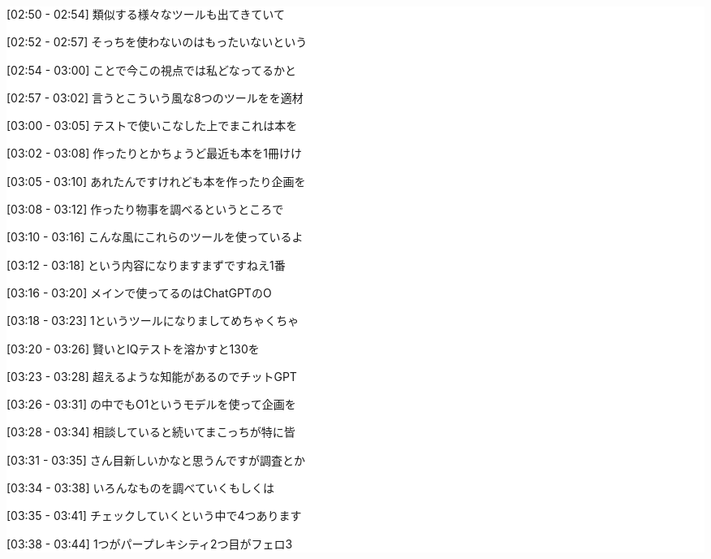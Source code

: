 [02:50 - 02:54]
類似する様々なツールも出てきていて

[02:52 - 02:57]
そっちを使わないのはもったいないという

[02:54 - 03:00]
ことで今この視点では私どなってるかと

[02:57 - 03:02]
言うとこういう風な8つのツールをを適材

[03:00 - 03:05]
テストで使いこなした上でまこれは本を

[03:02 - 03:08]
作ったりとかちょうど最近も本を1冊けけ

[03:05 - 03:10]
あれたんですけれども本を作ったり企画を

[03:08 - 03:12]
作ったり物事を調べるというところで

[03:10 - 03:16]
こんな風にこれらのツールを使っているよ

[03:12 - 03:18]
という内容になりますまずですねえ1番

[03:16 - 03:20]
メインで使ってるのはChatGPTのO

[03:18 - 03:23]
1というツールになりましてめちゃくちゃ

[03:20 - 03:26]
賢いとIQテストを溶かすと130を

[03:23 - 03:28]
超えるような知能があるのでチットGPT

[03:26 - 03:31]
の中でもO1というモデルを使って企画を

[03:28 - 03:34]
相談していると続いてまこっちが特に皆

[03:31 - 03:35]
さん目新しいかなと思うんですが調査とか

[03:34 - 03:38]
いろんなものを調べていくもしくは

[03:35 - 03:41]
チェックしていくという中で4つあります

[03:38 - 03:44]
1つがパープレキシティ2つ目がフェロ3
